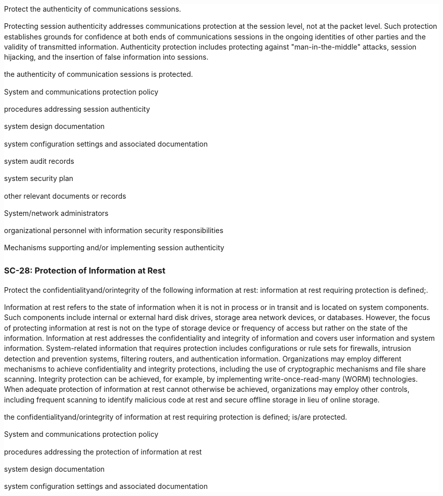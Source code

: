 Protect the authenticity of communications sessions.

Protecting session authenticity addresses communications protection at the session level, not at the packet level. Such protection establishes grounds for confidence at both ends of communications sessions in the ongoing identities of other parties and the validity of transmitted information. Authenticity protection includes protecting against "man-in-the-middle" attacks, session hijacking, and the insertion of false information into sessions.

the authenticity of communication sessions is protected.

System and communications protection policy

procedures addressing session authenticity

system design documentation

system configuration settings and associated documentation

system audit records

system security plan

other relevant documents or records

System/network administrators

organizational personnel with information security responsibilities

Mechanisms supporting and/or implementing session authenticity

### SC-28: Protection of Information at Rest

Protect the confidentialityand/orintegrity of the following information at rest: information at rest requiring protection is defined;.

Information at rest refers to the state of information when it is not in process or in transit and is located on system components. Such components include internal or external hard disk drives, storage area network devices, or databases. However, the focus of protecting information at rest is not on the type of storage device or frequency of access but rather on the state of the information. Information at rest addresses the confidentiality and integrity of information and covers user information and system information. System-related information that requires protection includes configurations or rule sets for firewalls, intrusion detection and prevention systems, filtering routers, and authentication information. Organizations may employ different mechanisms to achieve confidentiality and integrity protections, including the use of cryptographic mechanisms and file share scanning. Integrity protection can be achieved, for example, by implementing write-once-read-many (WORM) technologies. When adequate protection of information at rest cannot otherwise be achieved, organizations may employ other controls, including frequent scanning to identify malicious code at rest and secure offline storage in lieu of online storage.

the confidentialityand/orintegrity of information at rest requiring protection is defined; is/are protected.

System and communications protection policy

procedures addressing the protection of information at rest

system design documentation

system configuration settings and associated documentation
